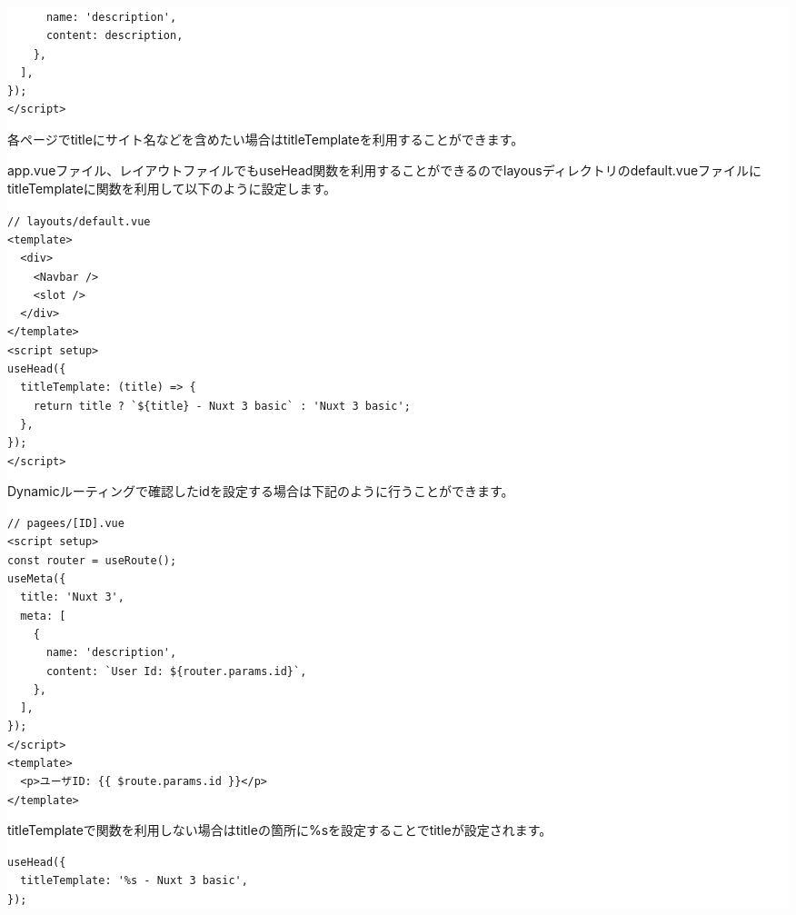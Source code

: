 ```
      name: 'description',
      content: description,
    },
  ],
});
</script>
```

各ページでtitleにサイト名などを含めたい場合はtitleTemplateを利用することができます。

app.vueファイル、レイアウトファイルでもuseHead関数を利用することができるのでlayousディレクトリのdefault.vueファイルにtitleTemplateに関数を利用して以下のように設定します。
```
// layouts/default.vue
<template>
  <div>
    <Navbar />
    <slot />
  </div>
</template>
<script setup>
useHead({
  titleTemplate: (title) => {
    return title ? `${title} - Nuxt 3 basic` : 'Nuxt 3 basic';
  },
});
</script>
```

Dynamicルーティングで確認したidを設定する場合は下記のように行うことができます。
```
// pagees/[ID].vue
<script setup>
const router = useRoute();
useMeta({
  title: 'Nuxt 3',
  meta: [
    {
      name: 'description',
      content: `User Id: ${router.params.id}`,
    },
  ],
});
</script>
<template>
  <p>ユーザID: {{ $route.params.id }}</p>
</template>
```
titleTemplateで関数を利用しない場合はtitleの箇所に%sを設定することでtitleが設定されます。
```
useHead({
  titleTemplate: '%s - Nuxt 3 basic',
});
```
